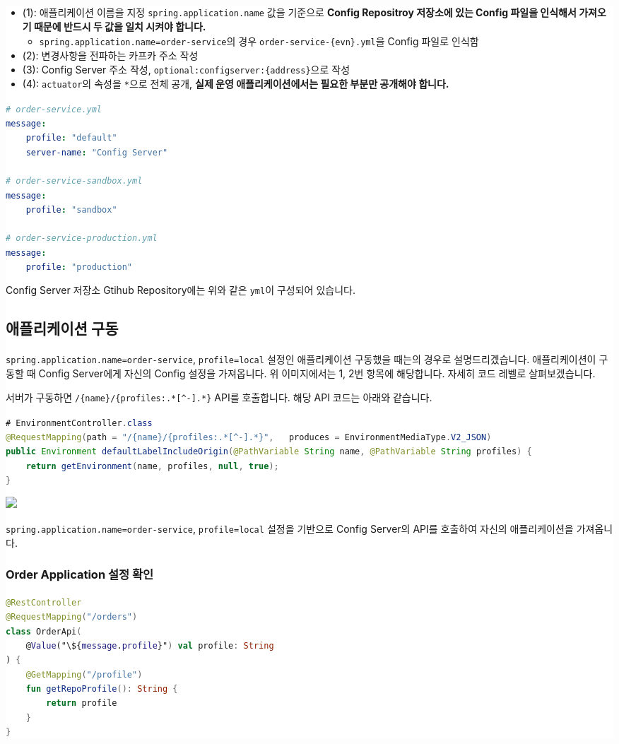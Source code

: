 * (1): 애플리케이션 이름을 지정 `spring.application.name` 값을 기준으로 **Config Repositroy 저장소에 있는 Config 파일을 인식해서 가져오기 때문에 반드시 두 값을 일치 시켜야 합니다.**
    * `spring.application.name=order-service`의 경우 `order-service-{evn}.yml`을 Config 파일로 인식함
* (2): 변경사항을 전파하는 카프카 주소 작성
* (3): Config Server 주소 작성, `optional:configserver:{address}`으로 작성
* (4): `actuator`의 속성을 `*`으로 전체 공개, **실제 운영 애플리케이션에서는 필요한 부분만 공개해야 합니다.**

```yml
# order-service.yml
message:
    profile: "default"
    server-name: "Config Server"

# order-service-sandbox.yml
message:
    profile: "sandbox"

# order-service-production.yml
message:
    profile: "production"
```
Config Server 저장소 Gtihub Repository에는 위와 같은 `yml`이 구성되어 있습니다.


## 애플리케이션 구동

`spring.application.name=order-service`, `profile=local` 설정인 애플리케이션 구동했을 때는의 경우로 설명드리겠습니다. 애플리케이션이 구동할 때 Config Server에게 자신의 Config 설정을 가져옵니다. 위 이미지에서는 1, 2번 항목에 해당합니다. 자세히 코드 레벨로 살펴보겠습니다.

서버가 구동하면 `/{name}/{profiles:.*[^-].*}` API를 호출합니다. 해당 API 코드는 아래와 같습니다.


```java
# EnvironmentController.class
@RequestMapping(path = "/{name}/{profiles:.*[^-].*}",   produces = EnvironmentMediaType.V2_JSON)
public Environment defaultLabelIncludeOrigin(@PathVariable String name, @PathVariable String profiles) {
    return getEnvironment(name, profiles, null, true);
}
```

![](https://raw.githubusercontent.com/cheese10yun/blog-sample/master/spring-msa/docs/images/config-debug.png)

`spring.application.name=order-service`, `profile=local` 설정을 기반으로 Config Server의 API를 호출하여 자신의 애플리케이션을 가져옵니다.

### Order Application 설정 확인

```kotlin
@RestController
@RequestMapping("/orders")
class OrderApi(
    @Value("\${message.profile}") val profile: String
) {
    @GetMapping("/profile")
    fun getRepoProfile(): String {
        return profile
    }
}
```
